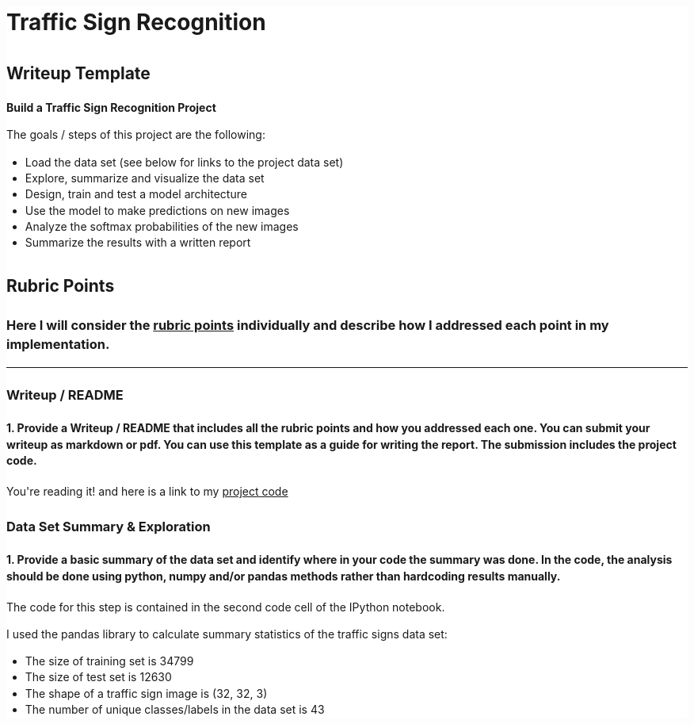 # Traffic Sign Recognition

## Writeup Template

**Build a Traffic Sign Recognition Project**

The goals / steps of this project are the following:

* Load the data set (see below for links to the project data set)
* Explore, summarize and visualize the data set
* Design, train and test a model architecture
* Use the model to make predictions on new images
* Analyze the softmax probabilities of the new images
* Summarize the results with a written report


[//]: # (Image References)

[image1]: ./examples/visualization.png "Visualization"
[image2]: ./examples/original.png "Original"
[image3]: ./examples/grayscale.png "Grayscale"
[image4]: ./examples/random_noise.jpg "Random Noise"
[image5]: ./examples/test1.jpg "Traffic Sign 1"
[image6]: ./examples/test2.jpg "Traffic Sign 2"
[image7]: ./examples/test3.jpg "Traffic Sign 3"
[image8]: ./examples/test4.jpg "Traffic Sign 4"
[image9]: ./examples/test5.jpg "Traffic Sign 5"

## Rubric Points
### Here I will consider the [rubric points](https://review.udacity.com/#!/rubrics/481/view) individually and describe how I addressed each point in my implementation.  

---
### Writeup / README

#### 1. Provide a Writeup / README that includes all the rubric points and how you addressed each one. You can submit your writeup as markdown or pdf. You can use this template as a guide for writing the report. The submission includes the project code.

You're reading it! and here is a link to my [project code](https://github.com/mkoehnke/CarND-TrafficSignClassifier/blob/master/Traffic_Sign_Classifier.ipynb)

### Data Set Summary & Exploration

#### 1. Provide a basic summary of the data set and identify where in your code the summary was done. In the code, the analysis should be done using python, numpy and/or pandas methods rather than hardcoding results manually.

The code for this step is contained in the second code cell of the IPython notebook.  

I used the pandas library to calculate summary statistics of the traffic
signs data set:

* The size of training set is 34799
* The size of test set is 12630
* The shape of a traffic sign image is (32, 32, 3)
* The number of unique classes/labels in the data set is 43
